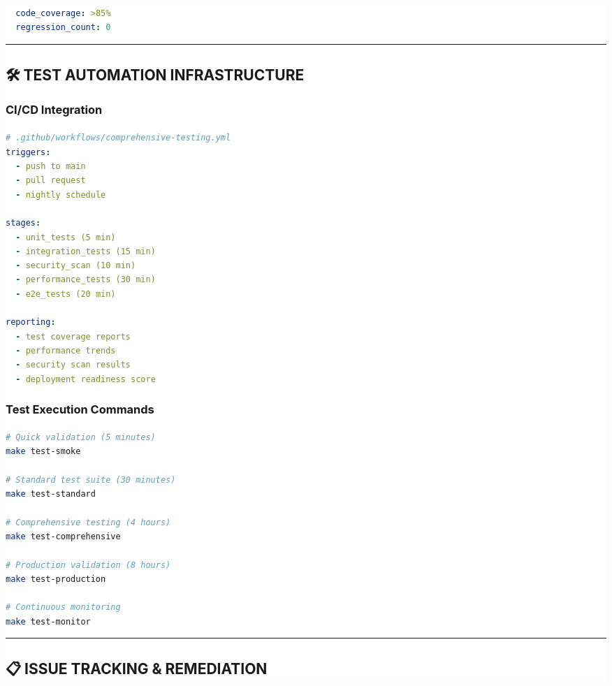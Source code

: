 ```yaml
  code_coverage: >85%
  regression_count: 0
```

---

## 🛠️ TEST AUTOMATION INFRASTRUCTURE

### CI/CD Integration
```yaml
# .github/workflows/comprehensive-testing.yml
triggers:
  - push to main
  - pull request
  - nightly schedule
  
stages:
  - unit_tests (5 min)
  - integration_tests (15 min)
  - security_scan (10 min)
  - performance_tests (30 min)
  - e2e_tests (20 min)
  
reporting:
  - test coverage reports
  - performance trends
  - security scan results
  - deployment readiness score
```

### Test Execution Commands
```bash
# Quick validation (5 minutes)
make test-smoke

# Standard test suite (30 minutes)
make test-standard

# Comprehensive testing (4 hours)
make test-comprehensive

# Production validation (8 hours)
make test-production

# Continuous monitoring
make test-monitor
```

---

## 📋 ISSUE TRACKING & REMEDIATION
